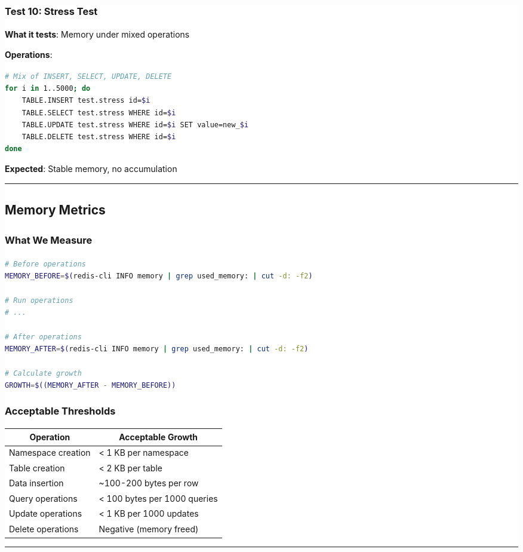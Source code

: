### Test 10: Stress Test

**What it tests**: Memory under mixed operations

**Operations**:
```bash
# Mix of INSERT, SELECT, UPDATE, DELETE
for i in 1..5000; do
    TABLE.INSERT test.stress id=$i
    TABLE.SELECT test.stress WHERE id=$i
    TABLE.UPDATE test.stress WHERE id=$i SET value=new_$i
    TABLE.DELETE test.stress WHERE id=$i
done
```

**Expected**: Stable memory, no accumulation

---

## Memory Metrics

### What We Measure

```bash
# Before operations
MEMORY_BEFORE=$(redis-cli INFO memory | grep used_memory: | cut -d: -f2)

# Run operations
# ...

# After operations
MEMORY_AFTER=$(redis-cli INFO memory | grep used_memory: | cut -d: -f2)

# Calculate growth
GROWTH=$((MEMORY_AFTER - MEMORY_BEFORE))
```

### Acceptable Thresholds

| Operation | Acceptable Growth |
|-----------|-------------------|
| Namespace creation | < 1 KB per namespace |
| Table creation | < 2 KB per table |
| Data insertion | ~100-200 bytes per row |
| Query operations | < 100 bytes per 1000 queries |
| Update operations | < 1 KB per 1000 updates |
| Delete operations | Negative (memory freed) |

---
